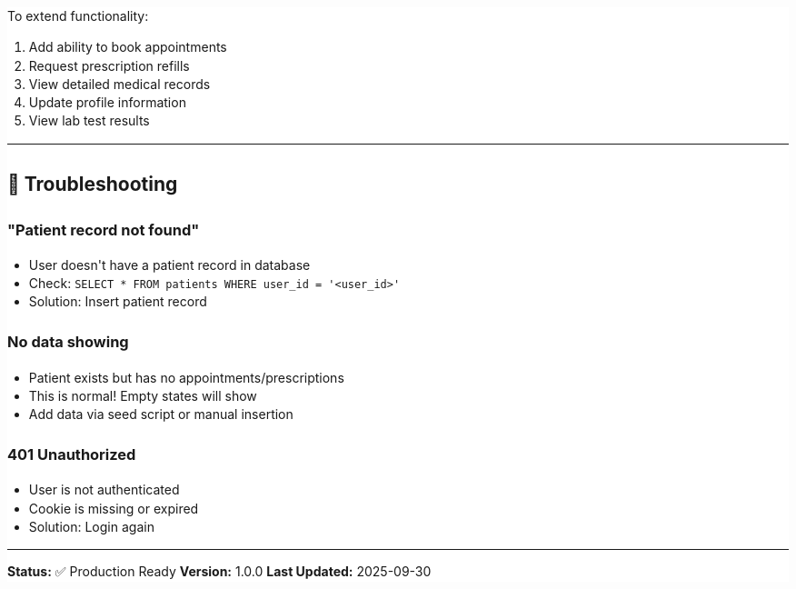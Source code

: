 To extend functionality:
1. Add ability to book appointments
2. Request prescription refills
3. View detailed medical records
4. Update profile information
5. View lab test results

---

## 🐛 Troubleshooting

### "Patient record not found"
- User doesn't have a patient record in database
- Check: `SELECT * FROM patients WHERE user_id = '<user_id>'`
- Solution: Insert patient record

### No data showing
- Patient exists but has no appointments/prescriptions
- This is normal! Empty states will show
- Add data via seed script or manual insertion

### 401 Unauthorized
- User is not authenticated
- Cookie is missing or expired
- Solution: Login again

---

**Status:** ✅ Production Ready
**Version:** 1.0.0
**Last Updated:** 2025-09-30 